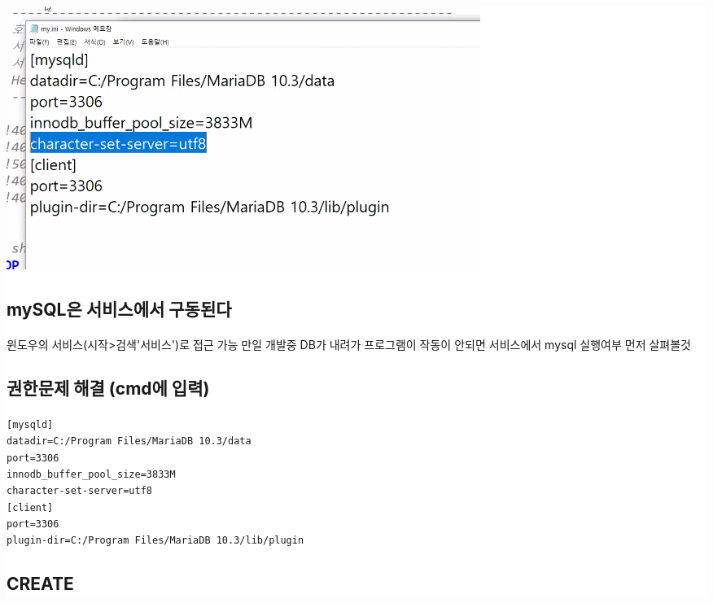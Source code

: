 

![image-20210114164154662](md-images/image-20210114164154662.png)



## mySQL은 서비스에서 구동된다

윈도우의 서비스(시작>검색'서비스')로 접근 가능
만일 개발중 DB가 내려가 프로그램이 작동이 안되면 서비스에서 mysql 실행여부 먼저 살펴볼것



## 권한문제 해결 (cmd에 입력) 

```
[mysqld]
datadir=C:/Program Files/MariaDB 10.3/data
port=3306
innodb_buffer_pool_size=3833M
character-set-server=utf8
[client]
port=3306
plugin-dir=C:/Program Files/MariaDB 10.3/lib/plugin
```



## CREATE
